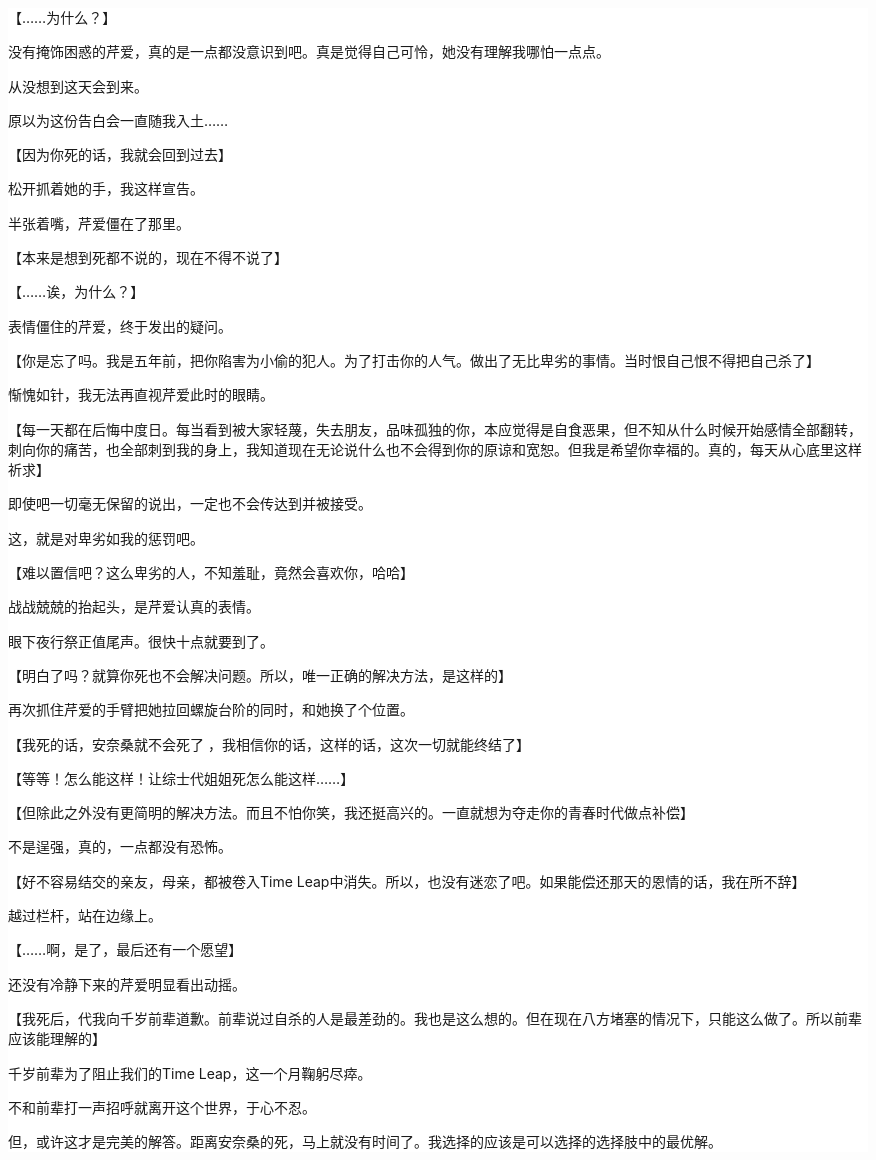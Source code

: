 【……为什么？】

没有掩饰困惑的芹爱，真的是一点都没意识到吧。真是觉得自己可怜，她没有理解我哪怕一点点。

从没想到这天会到来。

原以为这份告白会一直随我入土……

【因为你死的话，我就会回到过去】

松开抓着她的手，我这样宣告。

半张着嘴，芹爱僵在了那里。

【本来是想到死都不说的，现在不得不说了】

【……诶，为什么？】

表情僵住的芹爱，终于发出的疑问。

【你是忘了吗。我是五年前，把你陷害为小偷的犯人。为了打击你的人气。做出了无比卑劣的事情。当时恨自己恨不得把自己杀了】

惭愧如针，我无法再直视芹爱此时的眼睛。

【每一天都在后悔中度日。每当看到被大家轻蔑，失去朋友，品味孤独的你，本应觉得是自食恶果，但不知从什么时候开始感情全部翻转，刺向你的痛苦，也全部刺到我的身上，我知道现在无论说什么也不会得到你的原谅和宽恕。但我是希望你幸福的。真的，每天从心底里这样祈求】

即使吧一切毫无保留的说出，一定也不会传达到并被接受。

这，就是对卑劣如我的惩罚吧。

【难以置信吧？这么卑劣的人，不知羞耻，竟然会喜欢你，哈哈】

战战兢兢的抬起头，是芹爱认真的表情。

眼下夜行祭正值尾声。很快十点就要到了。

【明白了吗？就算你死也不会解决问题。所以，唯一正确的解决方法，是这样的】

再次抓住芹爱的手臂把她拉回螺旋台阶的同时，和她换了个位置。

【我死的话，安奈桑就不会死了 ，我相信你的话，这样的话，这次一切就能终结了】

【等等！怎么能这样！让综士代姐姐死怎么能这样……】

【但除此之外没有更简明的解决方法。而且不怕你笑，我还挺高兴的。一直就想为夺走你的青春时代做点补偿】

不是逞强，真的，一点都没有恐怖。

【好不容易结交的亲友，母亲，都被卷入Time Leap中消失。所以，也没有迷恋了吧。如果能偿还那天的恩情的话，我在所不辞】

越过栏杆，站在边缘上。

【……啊，是了，最后还有一个愿望】

还没有冷静下来的芹爱明显看出动摇。

【我死后，代我向千岁前辈道歉。前辈说过自杀的人是最差劲的。我也是这么想的。但在现在八方堵塞的情况下，只能这么做了。所以前辈应该能理解的】

千岁前辈为了阻止我们的Time Leap，这一个月鞠躬尽瘁。

不和前辈打一声招呼就离开这个世界，于心不忍。

但，或许这才是完美的解答。距离安奈桑的死，马上就没有时间了。我选择的应该是可以选择的选择肢中的最优解。
